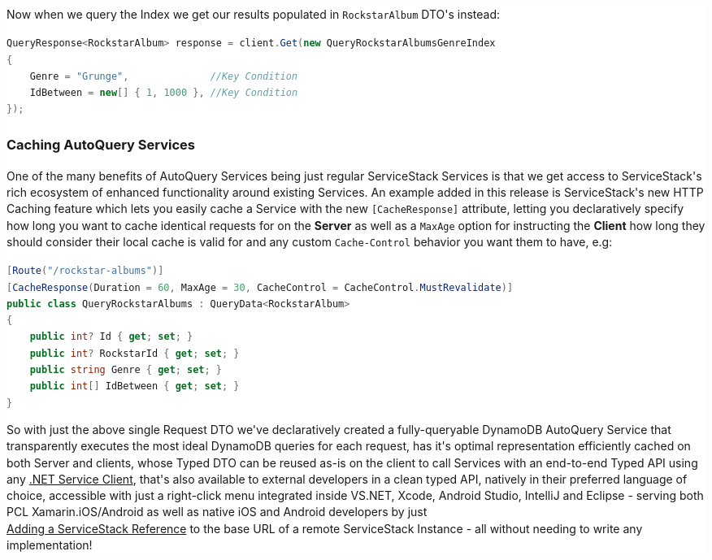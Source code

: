 Now when we query the Index we get our results populated in `RockstarAlbum` DTO's instead:

```csharp
QueryResponse<RockstarAlbum> response = client.Get(new QueryRockstarAlbumsGenreIndex
{
    Genre = "Grunge",              //Key Condition
    IdBetween = new[] { 1, 1000 }, //Key Condition
});
```

### Caching AutoQuery Services

One of the many benefits of AutoQuery Services being just regular ServiceStack Services is that we get
access to ServiceStack's rich ecosystem of enhanced functionality around existing Services. An example added
in this release is ServiceStack's new HTTP Caching feature which lets you easily cache a Service with
the new `[CacheResponse]` attribute, letting you declaratively specify how long you want to cache identical 
requests for on the **Server** as well as a `MaxAge` option for instructing the **Client** how long they should
consider their local cache is valid for and any custom `Cache-Control` behavior you want them to have, e.g:

```csharp
[Route("/rockstar-albums")]
[CacheResponse(Duration = 60, MaxAge = 30, CacheControl = CacheControl.MustRevalidate)]
public class QueryRockstarAlbums : QueryData<RockstarAlbum>
{
    public int? Id { get; set; }         
    public int? RockstarId { get; set; }
    public string Genre { get; set; }
    public int[] IdBetween { get; set; }
}
```

So with just the above single Request DTO we've declaratively created a fully-queryable DynamoDB AutoQuery 
Service that transparently executes the most ideal DynamoDB queries for each request, has it's optimal 
representation efficiently cached on both Server and clients, whose Typed DTO can be reused as-is on the 
client to call Services with an end-to-end Typed API using any
[.NET Service Client](/csharp-client), 
that's also available to external developers in a clean typed API, natively in their preferred language of 
choice, accessible with just a right-click menu integrated inside VS.NET, Xcode, Android Studio, IntelliJ 
and Eclipse - serving both PCL Xamarin.iOS/Android as well as native iOS and Android developers by just  
[Adding a ServiceStack Reference](/add-servicestack-reference)
to the base URL of a remote ServiceStack Instance - all without needing to write any implementation!
